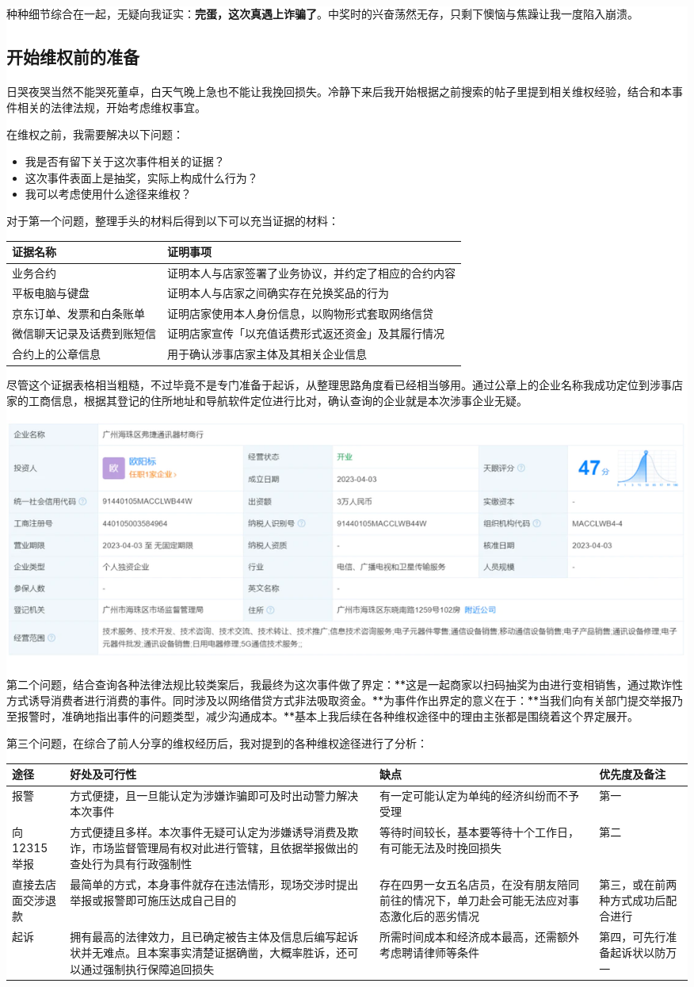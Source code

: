 种种细节综合在一起，无疑向我证实：**完蛋，这次真遇上诈骗了**。中奖时的兴奋荡然无存，只剩下懊恼与焦躁让我一度陷入崩溃。

## 开始维权前的准备

日哭夜哭当然不能哭死董卓，白天气晚上急也不能让我挽回损失。冷静下来后我开始根据之前搜索的帖子里提到相关维权经验，结合和本事件相关的法律法规，开始考虑维权事宜。

在维权之前，我需要解决以下问题：

-   我是否有留下关于这次事件相关的证据？
-   这次事件表面上是抽奖，实际上构成什么行为？
-   我可以考虑使用什么途径来维权？

对于第一个问题，整理手头的材料后得到以下可以充当证据的材料：

| 证据名称 | 证明事项 |
| :- | :- |
| 业务合约 | 证明本人与店家签署了业务协议，并约定了相应的合约内容 |
| 平板电脑与键盘 | 证明本人与店家之间确实存在兑换奖品的行为 |
| 京东订单、发票和白条账单 | 证明店家使用本人身份信息，以购物形式套取网络信贷 |
| 微信聊天记录及话费到账短信 | 证明店家宣传「以充值话费形式返还资金」及其履行情况 |
| 合约上的公章信息 | 用于确认涉事店家主体及其相关企业信息 |

尽管这个证据表格相当粗糙，不过毕竟不是专门准备于起诉，从整理思路角度看已经相当够用。通过公章上的企业名称我成功定位到涉事店家的工商信息，根据其登记的住所地址和导航软件定位进行比对，确认查询的企业就是本次涉事企业无疑。

![准确的工商信息为接下来的行动提供了许多帮助](media/85477_005.webp)

第二个问题，结合查询各种法律法规比较类案后，我最终为这次事件做了界定：**这是一起商家以扫码抽奖为由进行变相销售，通过欺诈性方式诱导消费者进行消费的事件。同时涉及以网络借贷方式非法吸取资金。**为事件作出界定的意义在于：**当我们向有关部门提交举报乃至报警时，准确地指出事件的问题类型，减少沟通成本。**基本上我后续在各种维权途径中的理由主张都是围绕着这个界定展开。

第三个问题，在综合了前人分享的维权经历后，我对提到的各种维权途径进行了分析：

| 途径 | 好处及可行性 | 缺点 | 优先度及备注 |
| :- | :- | :- | :- |
| 报警 | 方式便捷，且一旦能认定为涉嫌诈骗即可及时出动警力解决本次事件 | 有一定可能认定为单纯的经济纠纷而不予受理 | 第一 |
| 向12315举报 | 方式便捷且多样。本次事件无疑可认定为涉嫌诱导消费及欺诈，市场监督管理局有权对此进行管辖，且依据举报做出的查处行为具有行政强制性 | 等待时间较长，基本要等待十个工作日，有可能无法及时挽回损失 | 第二 |
| 直接去店面交涉退款 | 最简单的方式，本身事件就存在违法情形，现场交涉时提出举报或报警即可施压达成自己目的 | 存在四男一女五名店员，在没有朋友陪同前往的情况下，单刀赴会可能无法应对事态激化后的恶劣情况 | 第三，或在前两种方式成功后配合进行 |
| 起诉 | 拥有最高的法律效力，且已确定被告主体及信息后编写起诉状并无难点。且本案事实清楚证据确凿，大概率胜诉，还可以通过强制执行保障追回损失 | 所需时间成本和经济成本最高，还需额外考虑聘请律师等条件 | 第四，可先行准备起诉状以防万一 |
